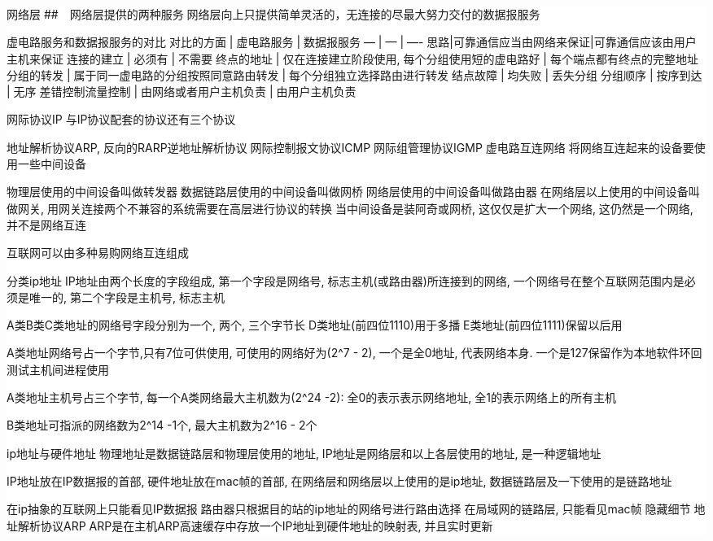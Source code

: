 网络层
##　网络层提供的两种服务
网络层向上只提供简单灵活的，无连接的尽最大努力交付的数据报服务

虚电路服务和数据报服务的对比
对比的方面 | 虚电路服务 | 数据报服务
— | — | —-
思路|可靠通信应当由网络来保证|可靠通信应该由用户主机来保证
连接的建立 | 必须有 | 不需要
终点的地址 | 仅在连接建立阶段使用, 每个分组使用短的虚电路好 | 每个端点都有终点的完整地址
分组的转发 | 属于同一虚电路的分组按照同意路由转发 | 每个分组独立选择路由进行转发
结点故障 | 均失败 | 丢失分组
分组顺序 | 按序到达 | 无序
差错控制流量控制 | 由网络或者用户主机负责 | 由用户主机负责

网际协议IP
与IP协议配套的协议还有三个协议

地址解析协议ARP, 反向的RARP逆地址解析协议
网际控制报文协议ICMP
网际组管理协议IGMP
虚电路互连网络
将网络互连起来的设备要使用一些中间设备

物理层使用的中间设备叫做转发器
数据链路层使用的中间设备叫做网桥
网络层使用的中间设备叫做路由器
在网络层以上使用的中间设备叫做网关, 用网关连接两个不兼容的系统需要在高层进行协议的转换
当中间设备是装阿奇或网桥, 这仅仅是扩大一个网络, 这仍然是一个网络, 并不是网络互连

互联网可以由多种易购网络互连组成

分类ip地址
IP地址由两个长度的字段组成, 第一个字段是网络号, 标志主机(或路由器)所连接到的网络, 一个网络号在整个互联网范围内是必须是唯一的, 第二个字段是主机号, 标志主机

A类B类C类地址的网络号字段分别为一个, 两个, 三个字节长
D类地址(前四位1110)用于多播
E类地址(前四位1111)保留以后用

A类地址网络号占一个字节,只有7位可供使用, 可使用的网络好为(2^7 - 2), 一个是全0地址, 代表网络本身. 一个是127保留作为本地软件环回测试主机间进程使用

A类地址主机号占三个字节, 每一个A类网络最大主机数为(2^24 -2): 全0的表示表示网络地址, 全1的表示网络上的所有主机

B类地址可指派的网络数为2^14 -1个, 最大主机数为2^16 - 2个

ip地址与硬件地址
物理地址是数据链路层和物理层使用的地址, IP地址是网络层和以上各层使用的地址, 是一种逻辑地址

IP地址放在IP数据报的首部, 硬件地址放在mac帧的首部, 在网络层和网络层以上使用的是ip地址, 数据链路层及一下使用的是链路地址

在ip抽象的互联网上只能看见IP数据报
路由器只根据目的站的ip地址的网络号进行路由选择
在局域网的链路层, 只能看见mac帧
隐藏细节
地址解析协议ARP
ARP是在主机ARP高速缓存中存放一个IP地址到硬件地址的映射表, 并且实时更新
